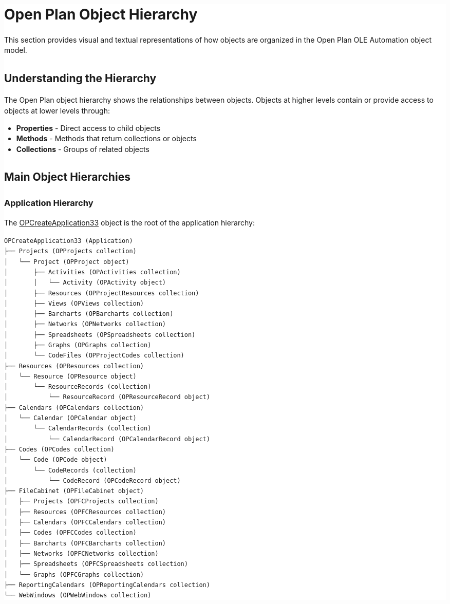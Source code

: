 # Open Plan Object Hierarchy

This section provides visual and textual representations of how objects are organized in the Open Plan OLE Automation object model.

## Understanding the Hierarchy

The Open Plan object hierarchy shows the relationships between objects. Objects at higher levels contain or provide access to objects at lower levels through:

- **Properties** - Direct access to child objects
- **Methods** - Methods that return collections or objects
- **Collections** - Groups of related objects

## Main Object Hierarchies

### Application Hierarchy

The [OPCreateApplication33](../objects/opcreateapplication33.md) object is the root of the application hierarchy:

```
OPCreateApplication33 (Application)
├── Projects (OPProjects collection)
│   └── Project (OPProject object)
│       ├── Activities (OPActivities collection)
│       │   └── Activity (OPActivity object)
│       ├── Resources (OPProjectResources collection)
│       ├── Views (OPViews collection)
│       ├── Barcharts (OPBarcharts collection)
│       ├── Networks (OPNetworks collection)
│       ├── Spreadsheets (OPSpreadsheets collection)
│       ├── Graphs (OPGraphs collection)
│       └── CodeFiles (OPProjectCodes collection)
├── Resources (OPResources collection)
│   └── Resource (OPResource object)
│       └── ResourceRecords (collection)
│           └── ResourceRecord (OPResourceRecord object)
├── Calendars (OPCalendars collection)
│   └── Calendar (OPCalendar object)
│       └── CalendarRecords (collection)
│           └── CalendarRecord (OPCalendarRecord object)
├── Codes (OPCodes collection)
│   └── Code (OPCode object)
│       └── CodeRecords (collection)
│           └── CodeRecord (OPCodeRecord object)
├── FileCabinet (OPFileCabinet object)
│   ├── Projects (OPFCProjects collection)
│   ├── Resources (OPFCResources collection)
│   ├── Calendars (OPFCCalendars collection)
│   ├── Codes (OPFCCodes collection)
│   ├── Barcharts (OPFCBarcharts collection)
│   ├── Networks (OPFCNetworks collection)
│   ├── Spreadsheets (OPFCSpreadsheets collection)
│   └── Graphs (OPFCGraphs collection)
├── ReportingCalendars (OPReportingCalendars collection)
└── WebWindows (OPWebWindows collection)
```
